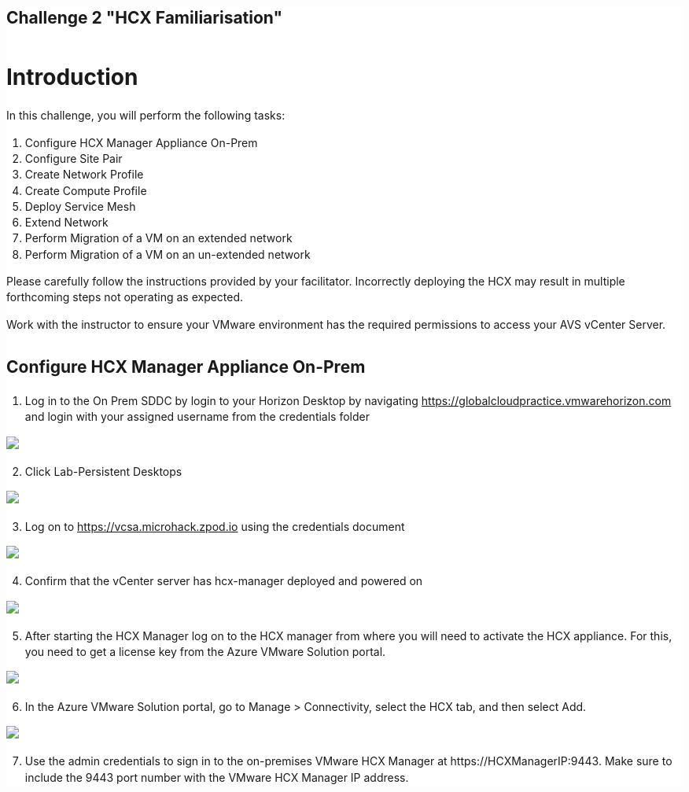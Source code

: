 Challenge 2
"HCX Familiarisation"
---

# Introduction

In this challenge, you will perform the following tasks:

1.	Configure HCX Manager Appliance On-Prem
2.	Configure Site Pair
3.	Create Network Profile
4.	Create Compute Profile
5.	Deploy Service Mesh
6.	Extend Network 
7.	Perform Migration of a VM on an extended network
8.	Perform Migration of a VM on an un-extended network

Please carefully follow the instructions provided by your facilitator. Incorrectly deploying the HCX may result in multiple forthcoming steps not operating as expected.

Work with the instructor to ensure your VMware environment has the required permissions to access your AVS vCenter Server.

## Configure HCX Manager Appliance On-Prem

1.	Log in to the On Prem SDDC by login to your Horizon Desktop by navigating https://globalcloudpractice.vmwarehorizon.com and login with your assigned username from the credentials folder

<img src="/home/ravi/azure-avs-microhack/Images/HCX/HCX_image1.png">

2.	Click Lab-Persistent Desktops

<img src="/home/ravi/azure-avs-microhack/Images/HCX/HCX_image2.png">

3.	Log on to https://vcsa.microhack.zpod.io using the credentials document

 <img src="/home/ravi/azure-avs-microhack/Images/HCX/HCX_image3.png">

4.	Confirm that the vCenter server has hcx-manager deployed and powered on

  <img src="/home/ravi/azure-avs-microhack/Images/HCX/HCX_image4.png">

5.	After starting the HCX Manager log on to the HCX manager from where you will need to activate the HCX appliance. For this, you need to get a license key from the Azure VMware Solution portal.

<img src="/home/ravi/azure-avs-microhack/Images/HCX/HCX_image5.png">

6.	In the Azure VMware Solution portal, go to Manage > Connectivity, select the HCX tab, and then select Add.

 <img src="/home/ravi/azure-avs-microhack/Images/HCX/HCX_image6.png">

7.	Use the admin credentials to sign in to the on-premises VMware HCX Manager at https://HCXManagerIP:9443. Make sure to include the 9443 port number with the VMware HCX Manager IP address.
